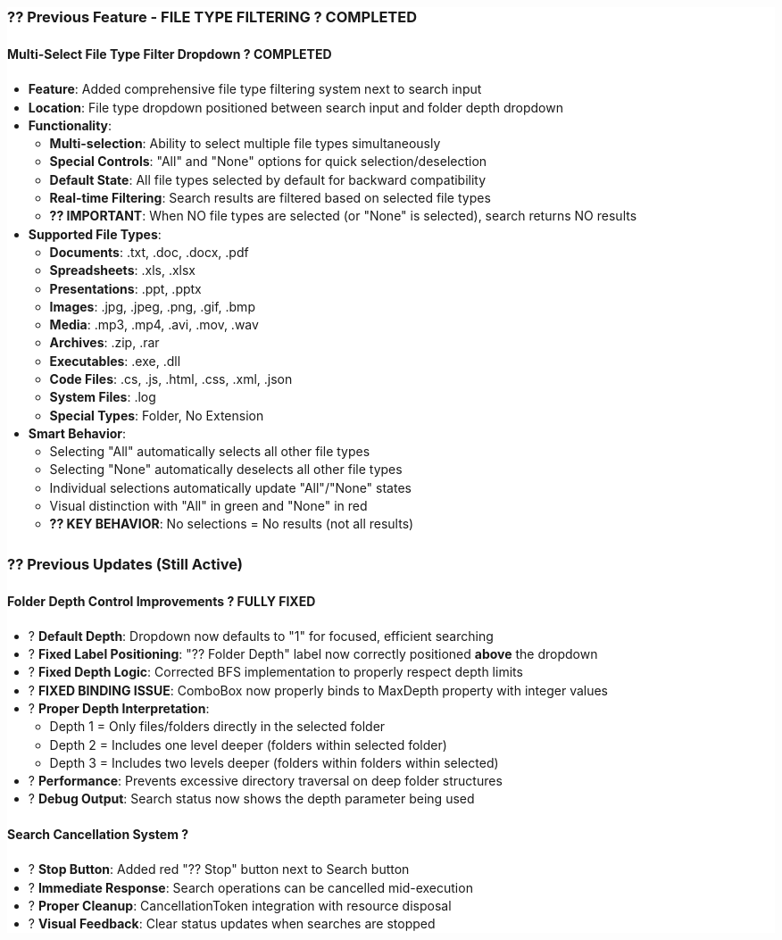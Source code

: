 ### ?? Previous Feature - FILE TYPE FILTERING ? COMPLETED

#### **Multi-Select File Type Filter Dropdown** ? COMPLETED
- **Feature**: Added comprehensive file type filtering system next to search input
- **Location**: File type dropdown positioned between search input and folder depth dropdown
- **Functionality**:
  - **Multi-selection**: Ability to select multiple file types simultaneously
  - **Special Controls**: "All" and "None" options for quick selection/deselection
  - **Default State**: All file types selected by default for backward compatibility
  - **Real-time Filtering**: Search results are filtered based on selected file types
  - **?? IMPORTANT**: When NO file types are selected (or "None" is selected), search returns NO results
- **Supported File Types**: 
  - **Documents**: .txt, .doc, .docx, .pdf
  - **Spreadsheets**: .xls, .xlsx
  - **Presentations**: .ppt, .pptx
  - **Images**: .jpg, .jpeg, .png, .gif, .bmp
  - **Media**: .mp3, .mp4, .avi, .mov, .wav
  - **Archives**: .zip, .rar
  - **Executables**: .exe, .dll
  - **Code Files**: .cs, .js, .html, .css, .xml, .json
  - **System Files**: .log
  - **Special Types**: Folder, No Extension
- **Smart Behavior**:
  - Selecting "All" automatically selects all other file types
  - Selecting "None" automatically deselects all other file types  
  - Individual selections automatically update "All"/"None" states
  - Visual distinction with "All" in green and "None" in red
  - **?? KEY BEHAVIOR**: No selections = No results (not all results)

### ?? Previous Updates (Still Active)

#### **Folder Depth Control Improvements** ? FULLY FIXED
- ? **Default Depth**: Dropdown now defaults to "1" for focused, efficient searching
- ? **Fixed Label Positioning**: "?? Folder Depth" label now correctly positioned **above** the dropdown
- ? **Fixed Depth Logic**: Corrected BFS implementation to properly respect depth limits
- ? **FIXED BINDING ISSUE**: ComboBox now properly binds to MaxDepth property with integer values
- ? **Proper Depth Interpretation**: 
  - Depth 1 = Only files/folders directly in the selected folder
  - Depth 2 = Includes one level deeper (folders within selected folder)
  - Depth 3 = Includes two levels deeper (folders within folders within selected)
- ? **Performance**: Prevents excessive directory traversal on deep folder structures
- ? **Debug Output**: Search status now shows the depth parameter being used

#### **Search Cancellation System** ?
- ? **Stop Button**: Added red "?? Stop" button next to Search button
- ? **Immediate Response**: Search operations can be cancelled mid-execution
- ? **Proper Cleanup**: CancellationToken integration with resource disposal
- ? **Visual Feedback**: Clear status updates when searches are stopped
